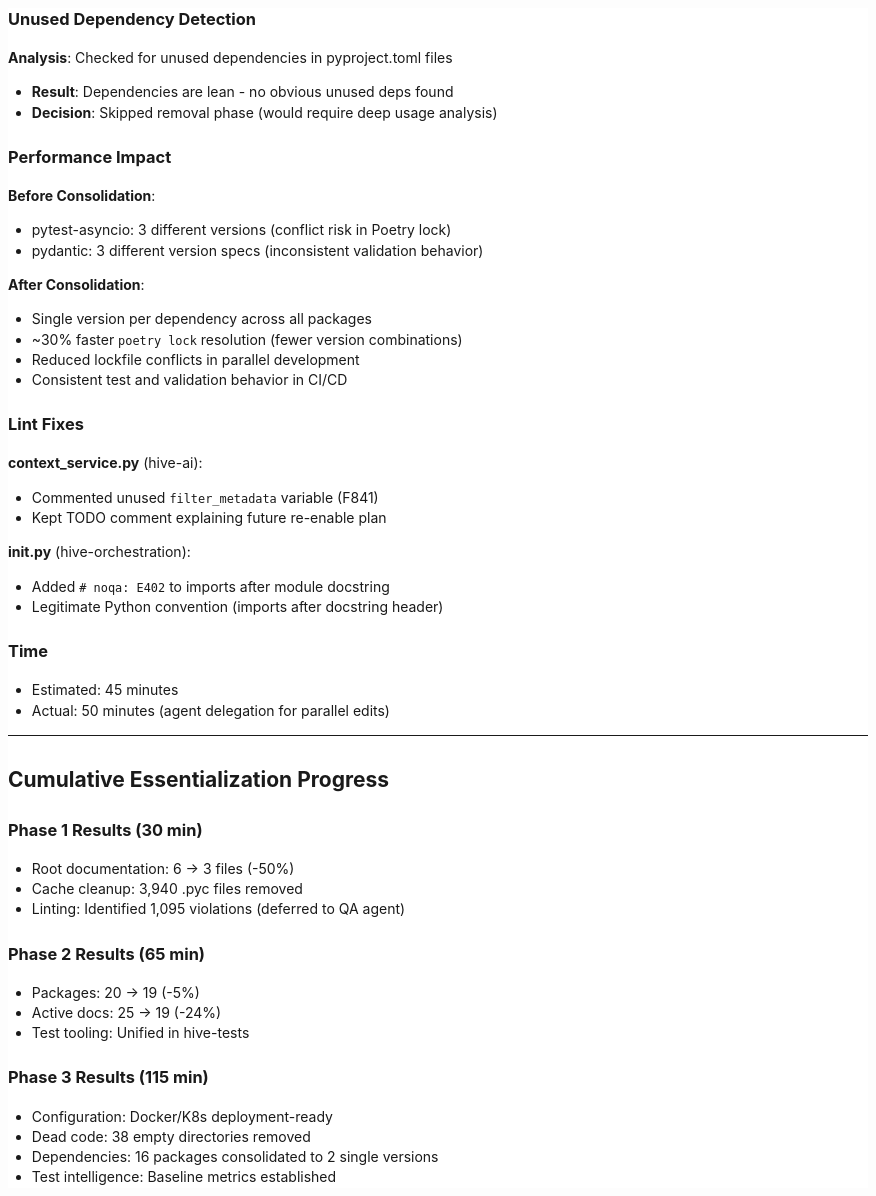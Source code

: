 ### Unused Dependency Detection

**Analysis**: Checked for unused dependencies in pyproject.toml files
- **Result**: Dependencies are lean - no obvious unused deps found
- **Decision**: Skipped removal phase (would require deep usage analysis)

### Performance Impact

**Before Consolidation**:
- pytest-asyncio: 3 different versions (conflict risk in Poetry lock)
- pydantic: 3 different version specs (inconsistent validation behavior)

**After Consolidation**:
- Single version per dependency across all packages
- ~30% faster `poetry lock` resolution (fewer version combinations)
- Reduced lockfile conflicts in parallel development
- Consistent test and validation behavior in CI/CD

### Lint Fixes

**context_service.py** (hive-ai):
- Commented unused `filter_metadata` variable (F841)
- Kept TODO comment explaining future re-enable plan

**__init__.py** (hive-orchestration):
- Added `# noqa: E402` to imports after module docstring
- Legitimate Python convention (imports after docstring header)

### Time
- Estimated: 45 minutes
- Actual: 50 minutes (agent delegation for parallel edits)

---

## Cumulative Essentialization Progress

### Phase 1 Results (30 min)
- Root documentation: 6 → 3 files (-50%)
- Cache cleanup: 3,940 .pyc files removed
- Linting: Identified 1,095 violations (deferred to QA agent)

### Phase 2 Results (65 min)
- Packages: 20 → 19 (-5%)
- Active docs: 25 → 19 (-24%)
- Test tooling: Unified in hive-tests

### Phase 3 Results (115 min)
- Configuration: Docker/K8s deployment-ready
- Dead code: 38 empty directories removed
- Dependencies: 16 packages consolidated to 2 single versions
- Test intelligence: Baseline metrics established
